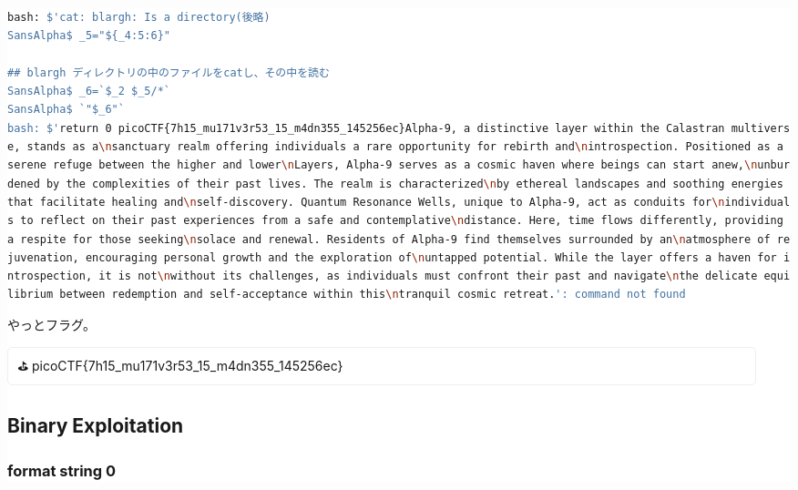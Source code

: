 ```bash
bash: $'cat: blargh: Is a directory(後略)
SansAlpha$ _5="${_4:5:6}"

## blargh ディレクトリの中のファイルをcatし、その中を読む
SansAlpha$ _6=`$_2 $_5/*`
SansAlpha$ `"$_6"`
bash: $'return 0 picoCTF{7h15_mu171v3r53_15_m4dn355_145256ec}Alpha-9, a distinctive layer within the Calastran multiverse, stands as a\nsanctuary realm offering individuals a rare opportunity for rebirth and\nintrospection. Positioned as a serene refuge between the higher and lower\nLayers, Alpha-9 serves as a cosmic haven where beings can start anew,\nunburdened by the complexities of their past lives. The realm is characterized\nby ethereal landscapes and soothing energies that facilitate healing and\nself-discovery. Quantum Resonance Wells, unique to Alpha-9, act as conduits for\nindividuals to reflect on their past experiences from a safe and contemplative\ndistance. Here, time flows differently, providing a respite for those seeking\nsolace and renewal. Residents of Alpha-9 find themselves surrounded by an\natmosphere of rejuvenation, encouraging personal growth and the exploration of\nuntapped potential. While the layer offers a haven for introspection, it is not\nwithout its challenges, as individuals must confront their past and navigate\nthe delicate equilibrium between redemption and self-acceptance within this\ntranquil cosmic retreat.': command not found
```

やっとフラグ。

<aside style="padding: 10px; border-radius: 5px; border: 1px solid #eee; background-color: transparent; width: 800px;">
⛳ picoCTF{7h15_mu171v3r53_15_m4dn355_145256ec}

</aside>

## Binary Exploitation

### format string 0
